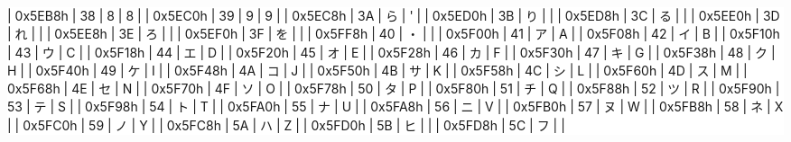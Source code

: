 | 0x5EB8h | 38  | 8   | 8   |
| 0x5EC0h | 39  | 9   | 9   |
| 0x5EC8h | 3A  | ら   | '   |
| 0x5ED0h | 3B  | り   |     |
| 0x5ED8h | 3C  | る   |     |
| 0x5EE0h | 3D  | れ   |     |
| 0x5EE8h | 3E  | ろ   |     |
| 0x5EF0h | 3F  | を   |     |
| 0x5FF8h | 40  | ・   |     |
| 0x5F00h | 41  | ア   | A   |
| 0x5F08h | 42  | イ   | B   |
| 0x5F10h | 43  | ウ   | C   |
| 0x5F18h | 44  | エ   | D   |
| 0x5F20h | 45  | オ   | E   |
| 0x5F28h | 46  | カ   | F   |
| 0x5F30h | 47  | キ   | G   |
| 0x5F38h | 48  | ク   | H   |
| 0x5F40h | 49  | ケ   | I   |
| 0x5F48h | 4A  | コ   | J   |
| 0x5F50h | 4B  | サ   | K   |
| 0x5F58h | 4C  | シ   | L   |
| 0x5F60h | 4D  | ス   | M   |
| 0x5F68h | 4E  | セ   | N   |
| 0x5F70h | 4F  | ソ   | O   |
| 0x5F78h | 50  | タ   | P   |
| 0x5F80h | 51  | チ   | Q   |
| 0x5F88h | 52  | ツ   | R   |
| 0x5F90h | 53  | テ   | S   |
| 0x5F98h | 54  | ト   | T   |
| 0x5FA0h | 55  | ナ   | U   |
| 0x5FA8h | 56  | ニ   | V   |
| 0x5FB0h | 57  | ヌ   | W   |
| 0x5FB8h | 58  | ネ   | X   |
| 0x5FC0h | 59  | ノ   | Y   |
| 0x5FC8h | 5A  | ハ   | Z   |
| 0x5FD0h | 5B  | ヒ   |     |
| 0x5FD8h | 5C  | フ   |     |